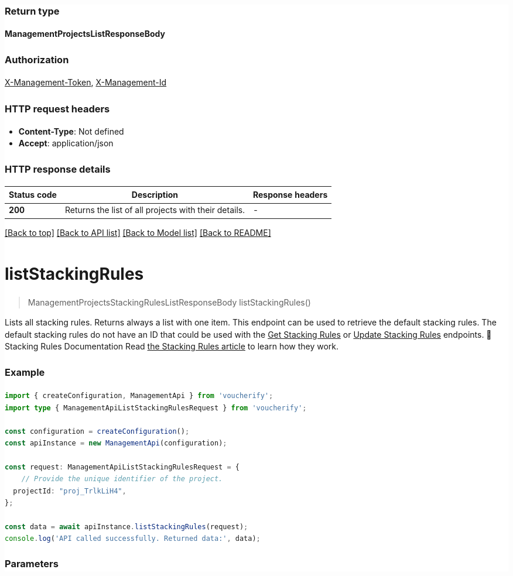 
### Return type

**ManagementProjectsListResponseBody**

### Authorization

[X-Management-Token](README.md#X-Management-Token), [X-Management-Id](README.md#X-Management-Id)

### HTTP request headers

 - **Content-Type**: Not defined
 - **Accept**: application/json


### HTTP response details
| Status code | Description | Response headers |
|-------------|-------------|------------------|
**200** | Returns the list of all projects with their details. |  -  |

[[Back to top]](#) [[Back to API list]](README.md#documentation-for-api-endpoints) [[Back to Model list]](README.md#documentation-for-models) [[Back to README]](README.md)

# **listStackingRules**
> ManagementProjectsStackingRulesListResponseBody listStackingRules()

Lists all stacking rules. Returns always a list with one item. This endpoint can be used to retrieve the default stacking rules. The default stacking rules do not have an ID that could be used with the [Get Stacking Rules](/api-reference/management/get-stacking-rules) or [Update Stacking Rules](/api-reference/management/update-stacking-rules) endpoints.  📘 Stacking Rules Documentation  Read [the Stacking Rules article](https://support.voucherify.io/article/604-stacking-rules) to learn how they work.

### Example


```typescript
import { createConfiguration, ManagementApi } from 'voucherify';
import type { ManagementApiListStackingRulesRequest } from 'voucherify';

const configuration = createConfiguration();
const apiInstance = new ManagementApi(configuration);

const request: ManagementApiListStackingRulesRequest = {
    // Provide the unique identifier of the project.
  projectId: "proj_TrlkLiH4",
};

const data = await apiInstance.listStackingRules(request);
console.log('API called successfully. Returned data:', data);
```


### Parameters
